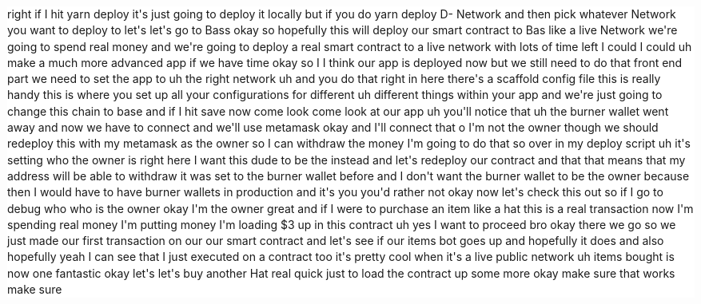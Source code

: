 right if I hit yarn deploy it's just
going to deploy it locally but if you do
yarn deploy D- Network and then pick
whatever Network you want to deploy to
let's let's go to
Bass okay so hopefully this will deploy
our smart contract to Bas like a live
Network we're going to spend real money
and we're going to deploy a real smart
contract to a live
network with lots of time left I could I
could uh make a much more advanced app
if we have time okay so I I think our
app is deployed now but we still need to
do that front end part we need to set
the app to uh the right network uh and
you do that right in here there's a
scaffold config file this is really
handy this is where you set up all your
configurations for different uh
different things within your app and
we're just going to change this chain to
base and if I hit
save now come look come look at our app
uh you'll notice that uh the burner
wallet went away and now we have to
connect and we'll use
metamask okay and I'll connect
that o I'm not the owner though we
should redeploy this with my metamask as
the owner so I can withdraw the money
I'm going to do that so over in my
deploy
script uh it's setting who the owner is
right here I want this dude to be the
instead and let's redeploy our
contract and that that means that my
address will be able to withdraw it was
set to the burner wallet before and I
don't want the burner wallet to be the
owner because then I would have to have
burner wallets in production and it's
you you'd rather not okay now let's
check this out so if I go to debug who
who is the owner okay I'm the owner
great and if I were to purchase an
item like a
hat this is a real transaction now I'm
spending real money I'm putting money
I'm loading $3 up in this
contract uh yes I want to
proceed
bro okay there we go so we just made our
first transaction on our our smart
contract and let's see if our items bot
goes up and hopefully it does and also
hopefully yeah I can see that I just
executed on a contract too it's pretty
cool when it's a live public
network uh items bought is now one
fantastic okay let's let's buy another
Hat real quick just to load the contract
up some
more okay make sure that works make sure